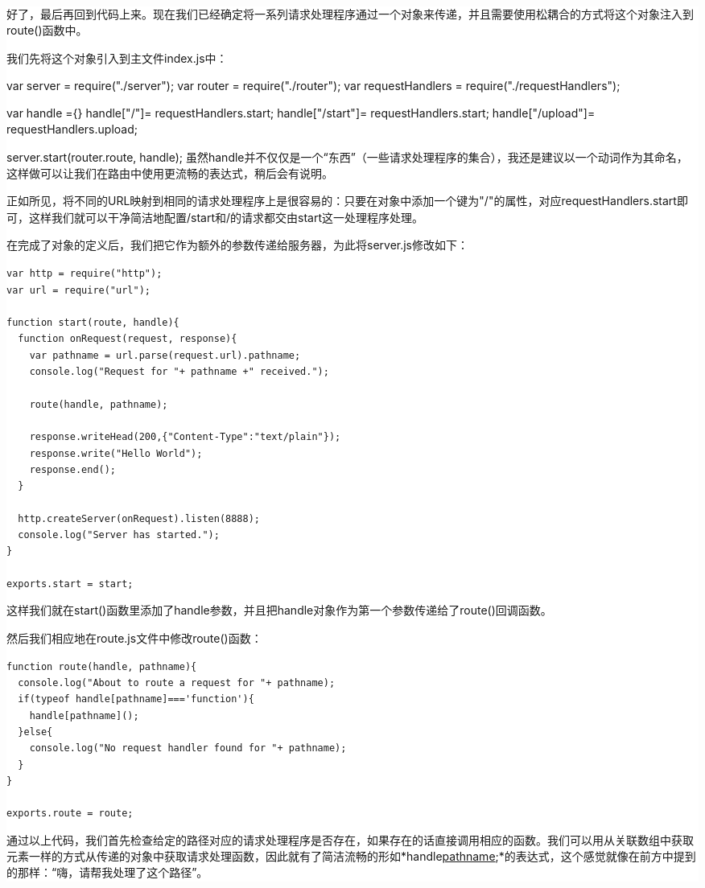 好了，最后再回到代码上来。现在我们已经确定将一系列请求处理程序通过一个对象来传递，并且需要使用松耦合的方式将这个对象注入到route()函数中。

我们先将这个对象引入到主文件index.js中：
  
  var server = require("./server");
  var router = require("./router");
  var requestHandlers = require("./requestHandlers");

  var handle ={}
  handle["/"]= requestHandlers.start;
  handle["/start"]= requestHandlers.start;
  handle["/upload"]= requestHandlers.upload;

  server.start(router.route, handle);
虽然handle并不仅仅是一个“东西”（一些请求处理程序的集合），我还是建议以一个动词作为其命名，这样做可以让我们在路由中使用更流畅的表达式，稍后会有说明。

正如所见，将不同的URL映射到相同的请求处理程序上是很容易的：只要在对象中添加一个键为"/"的属性，对应requestHandlers.start即可，这样我们就可以干净简洁地配置/start和/的请求都交由start这一处理程序处理。

在完成了对象的定义后，我们把它作为额外的参数传递给服务器，为此将server.js修改如下：

```
var http = require("http");
var url = require("url");

function start(route, handle){
  function onRequest(request, response){
    var pathname = url.parse(request.url).pathname;
    console.log("Request for "+ pathname +" received.");

    route(handle, pathname);

    response.writeHead(200,{"Content-Type":"text/plain"});
    response.write("Hello World");
    response.end();
  }

  http.createServer(onRequest).listen(8888);
  console.log("Server has started.");
}

exports.start = start;
```
这样我们就在start()函数里添加了handle参数，并且把handle对象作为第一个参数传递给了route()回调函数。

然后我们相应地在route.js文件中修改route()函数：

```
function route(handle, pathname){
  console.log("About to route a request for "+ pathname);
  if(typeof handle[pathname]==='function'){
    handle[pathname]();
  }else{
    console.log("No request handler found for "+ pathname);
  }
}

exports.route = route;
```
通过以上代码，我们首先检查给定的路径对应的请求处理程序是否存在，如果存在的话直接调用相应的函数。我们可以用从关联数组中获取元素一样的方式从传递的对象中获取请求处理函数，因此就有了简洁流畅的形如*handle[pathname]();*的表达式，这个感觉就像在前方中提到的那样：“嗨，请帮我处理了这个路径”。
